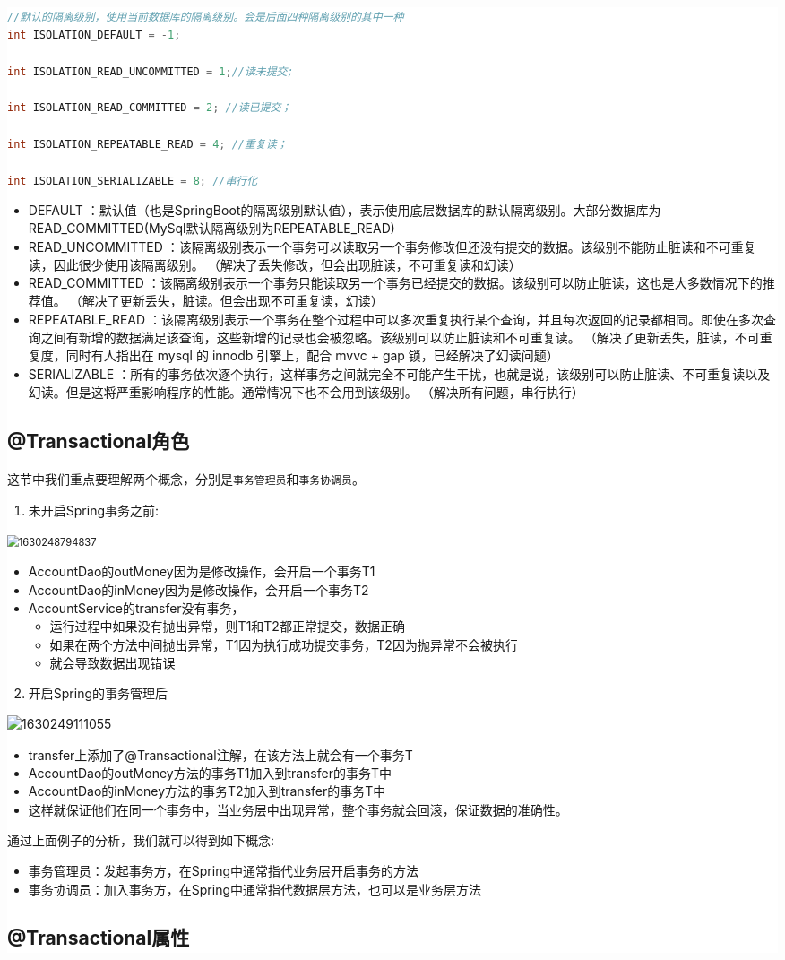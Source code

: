```java
//默认的隔离级别，使用当前数据库的隔离级别。会是后面四种隔离级别的其中一种
int ISOLATION_DEFAULT = -1;

int ISOLATION_READ_UNCOMMITTED = 1;//读未提交;

int ISOLATION_READ_COMMITTED = 2; //读已提交；

int ISOLATION_REPEATABLE_READ = 4; //重复读；

int ISOLATION_SERIALIZABLE = 8; //串行化
```

- DEFAULT ：默认值（也是SpringBoot的隔离级别默认值），表示使用底层数据库的默认隔离级别。大部分数据库为READ_COMMITTED(MySql默认隔离级别为REPEATABLE_READ) 
- READ_UNCOMMITTED ：该隔离级别表示一个事务可以读取另一个事务修改但还没有提交的数据。该级别不能防止脏读和不可重复读，因此很少使用该隔离级别。 （解决了丢失修改，但会出现脏读，不可重复读和幻读）
- READ_COMMITTED ：该隔离级别表示一个事务只能读取另一个事务已经提交的数据。该级别可以防止脏读，这也是大多数情况下的推荐值。 （解决了更新丢失，脏读。但会出现不可重复读，幻读）
- REPEATABLE_READ ：该隔离级别表示一个事务在整个过程中可以多次重复执行某个查询，并且每次返回的记录都相同。即使在多次查询之间有新增的数据满足该查询，这些新增的记录也会被忽略。该级别可以防止脏读和不可重复读。 （解决了更新丢失，脏读，不可重复度，同时有人指出在 mysql 的 innodb 引擎上，配合 mvvc + gap 锁，已经解决了幻读问题）
- SERIALIZABLE ：所有的事务依次逐个执行，这样事务之间就完全不可能产生干扰，也就是说，该级别可以防止脏读、不可重复读以及幻读。但是这将严重影响程序的性能。通常情况下也不会用到该级别。  （解决所有问题，串行执行）

## @Transactional角色

这节中我们重点要理解两个概念，分别是`事务管理员`和`事务协调员`。

1. 未开启Spring事务之前:

<img src="https://edu-8673.oss-cn-beijing.aliyuncs.com/img2022.6.11/202206101720610.png" alt="1630248794837" style="zoom:80%;" />

* AccountDao的outMoney因为是修改操作，会开启一个事务T1
* AccountDao的inMoney因为是修改操作，会开启一个事务T2
* AccountService的transfer没有事务，
  * 运行过程中如果没有抛出异常，则T1和T2都正常提交，数据正确
  * 如果在两个方法中间抛出异常，T1因为执行成功提交事务，T2因为抛异常不会被执行
  * 就会导致数据出现错误

2. 开启Spring的事务管理后

![1630249111055](https://edu-8673.oss-cn-beijing.aliyuncs.com/img2022.6.11/202206101720616.png)

* transfer上添加了@Transactional注解，在该方法上就会有一个事务T
* AccountDao的outMoney方法的事务T1加入到transfer的事务T中
* AccountDao的inMoney方法的事务T2加入到transfer的事务T中
* 这样就保证他们在同一个事务中，当业务层中出现异常，整个事务就会回滚，保证数据的准确性。

通过上面例子的分析，我们就可以得到如下概念:

- 事务管理员：发起事务方，在Spring中通常指代业务层开启事务的方法
- 事务协调员：加入事务方，在Spring中通常指代数据层方法，也可以是业务层方法



## @Transactional属性
